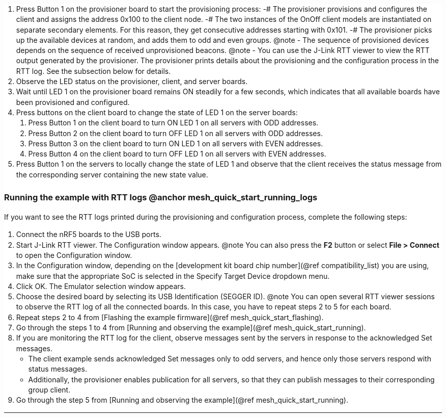 1. Press Button 1 on the provisioner board to start the provisioning process:
	-# The provisioner provisions and configures the client and assigns the address 0x100
    to the client node.
	-# The two instances of the OnOff client models are instantiated on separate secondary elements.
    For this reason, they get consecutive addresses starting with 0x101.
	-# The provisioner picks up the available devices at random, and adds them to odd and even groups.
@note - The sequence of provisioned devices depends on the sequence of received unprovisioned beacons.
@note - You can use the J-Link RTT viewer to view the RTT output generated by the provisioner.
The provisioner prints details about the provisioning and the configuration process in the RTT log.
See the subsection below for details.
2. Observe the LED status on the provisioner, client, and server boards.
3. Wait until LED 1 on the provisioner board remains ON steadily for a few seconds, which indicates
that all available boards have been provisioned and configured.
4. Press buttons on the client board to change the state of LED 1 on the server boards:
	1. Press Button 1 on the client board to turn ON LED 1 on all servers with ODD addresses.
	2. Press Button 2 on the client board to turn OFF LED 1 on all servers with ODD addresses.
	3. Press Button 3 on the client board to turn ON LED 1 on all servers with EVEN addresses.
	4. Press Button 4 on the client board to turn OFF LED 1 on all servers with EVEN addresses.
5. Press Button 1 on the servers to locally change the state of LED 1 and observe that the client
receives the status message from the corresponding server containing the new state value.

### Running the example with RTT logs @anchor mesh_quick_start_running_logs

If you want to see the RTT logs printed during the provisioning and configuration process, complete
the following steps:
1. Connect the nRF5 boards to the USB ports.
2. Start J-Link RTT viewer. The Configuration window appears.
@note You can also press the **F2** button or select **File > Connect** to open the Configuration window.
3. In the Configuration window, depending on the [development kit board chip number](@ref compatibility_list)
you are using, make sure that the appropriate SoC is selected
in the Specify Target Device dropdown menu.
4. Click OK. The Emulator selection window appears.
5. Choose the desired board by selecting its USB Identification (SEGGER ID).
@note You can open several RTT viewer sessions to observe the RTT log of all the connected boards.
In this case, you have to repeat steps 2 to 5 for each board.
6. Repeat steps 2 to 4 from [Flashing the example firmware](@ref mesh_quick_start_flashing).
7. Go through the steps 1 to 4 from [Running and observing the example](@ref mesh_quick_start_running).
8. If you are monitoring the RTT log for the client, observe messages sent by the servers in response
to the acknowledged Set messages.
	- The client example sends acknowledged Set messages only to odd servers, and hence only those
	servers respond with status messages.
	- Additionally, the provisioner enables publication for all servers, so that they can publish
    messages to their corresponding group client.
9. Go through the step 5 from [Running and observing the example](@ref mesh_quick_start_running).


---